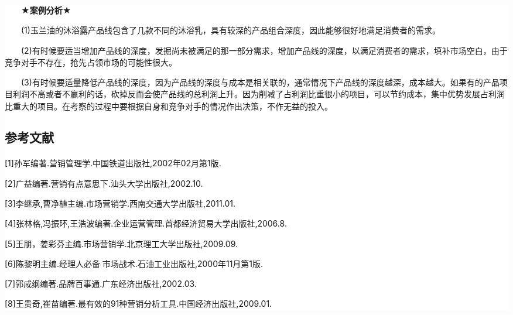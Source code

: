 　　**★案例分析★**

　　(1)玉兰油的沐浴露产品线包含了几款不同的沐浴乳，具有较深的产品组合深度，因此能够很好地满足消费者的需求。

　　(2)有时候要适当增加产品线的深度，发掘尚未被满足的那一部分需求，增加产品线的深度，以满足消费者的需求，填补市场空白，由于竞争对手不存在，抢先占领市场的可能性很大。

　　(3)有时候要适量降低产品线的深度，因为产品线的深度与成本是相关联的，通常情况下产品线的深度越深，成本越大。如果有的产品项目利润不高或者不赢利的话，砍掉反而会使产品线的总利润上升。因为削减了占利润比重很小的项目，可以节约成本，集中优势发展占利润比重大的项目。在考察的过程中要根据自身和竞争对手的情况作出决策，不作无益的投入。


## 参考文献

[1]孙军编著.营销管理学.中国铁道出版社,2002年02月第1版.

[2]广益编著.营销有点意思下.汕头大学出版社,2002.10.

[3]李继承,曹净植主编.市场营销学.西南交通大学出版社,2011.01.

[4]张林格,冯振环,王浩波编著.企业运营管理.首都经济贸易大学出版社,2006.8.

[5]王朋，姜彩芬主编.市场营销学.北京理工大学出版社,2009.09.

[6]陈黎明主编.经理人必备 市场战术.石油工业出版社,2000年11月第1版.

[7]郭咸纲编著.品牌百事通.广东经济出版社,2002.03.

[8]王贵奇,崔苗编著.最有效的91种营销分析工具.中国经济出版社,2009.01.
